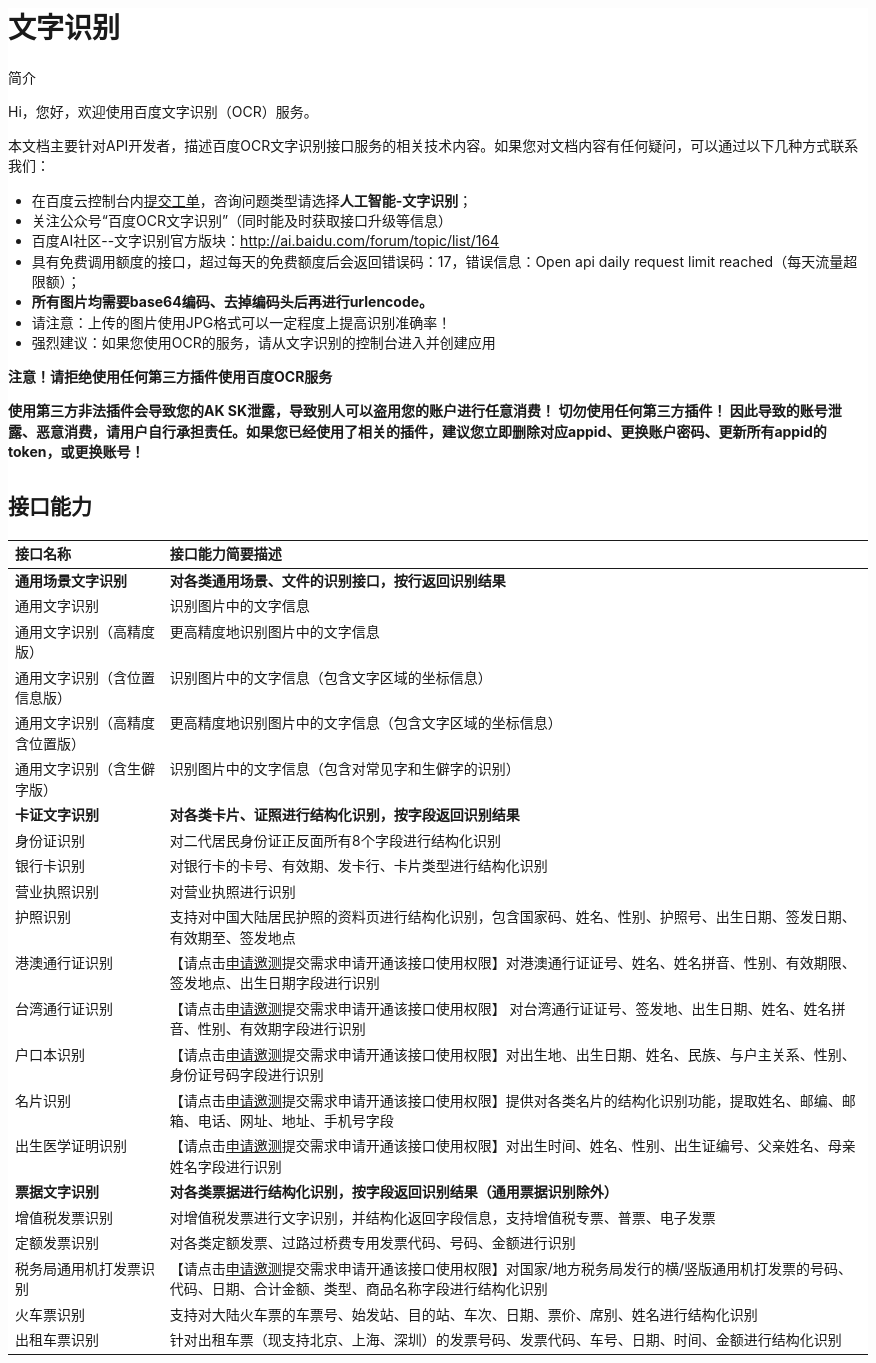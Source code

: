 # 文字识别



简介

Hi，您好，欢迎使用百度文字识别（OCR）服务。

本文档主要针对API开发者，描述百度OCR文字识别接口服务的相关技术内容。如果您对文档内容有任何疑问，可以通过以下几种方式联系我们：

- 在百度云控制台内[提交工单](http://ticket.bce.baidu.com/#/ticket/create)，咨询问题类型请选择**人工智能-文字识别**；
- 关注公众号“百度OCR文字识别”（同时能及时获取接口升级等信息）
- 百度AI社区--文字识别官方版块：http://ai.baidu.com/forum/topic/list/164
- 具有免费调用额度的接口，超过每天的免费额度后会返回错误码：17，错误信息：Open api daily request limit reached（每天流量超限额）；
- **所有图片均需要base64编码、去掉编码头后再进行urlencode。**
- 请注意：上传的图片使用JPG格式可以一定程度上提高识别准确率！
- 强烈建议：如果您使用OCR的服务，请从文字识别的控制台进入并创建应用

**注意！请拒绝使用任何第三方插件使用百度OCR服务**

**使用第三方非法插件会导致您的AK SK泄露，导致别人可以盗用您的账户进行任意消费！ 切勿使用任何第三方插件！ 因此导致的账号泄露、恶意消费，请用户自行承担责任。如果您已经使用了相关的插件，建议您立即删除对应appid、更换账户密码、更新所有appid的token，或更换账号！**

## 接口能力

| 接口名称                       | 接口能力简要描述                                             |
| :----------------------------- | :----------------------------------------------------------- |
| **通用场景文字识别**           | **对各类通用场景、文件的识别接口，按行返回识别结果**         |
| 通用文字识别                   | 识别图片中的文字信息                                         |
| 通用文字识别（高精度版）       | 更高精度地识别图片中的文字信息                               |
| 通用文字识别（含位置信息版）   | 识别图片中的文字信息（包含文字区域的坐标信息）               |
| 通用文字识别（高精度含位置版） | 更高精度地识别图片中的文字信息（包含文字区域的坐标信息）     |
| 通用文字识别（含生僻字版）     | 识别图片中的文字信息（包含对常见字和生僻字的识别）           |
| **卡证文字识别**               | **对各类卡片、证照进行结构化识别，按字段返回识别结果**       |
| 身份证识别                     | 对二代居民身份证正反面所有8个字段进行结构化识别              |
| 银行卡识别                     | 对银行卡的卡号、有效期、发卡行、卡片类型进行结构化识别       |
| 营业执照识别                   | 对营业执照进行识别                                           |
| 护照识别                       | 支持对中国大陆居民护照的资料页进行结构化识别，包含国家码、姓名、性别、护照号、出生日期、签发日期、有效期至、签发地点 |
| 港澳通行证识别                 | 【请点击[申请邀测](https://cloud.baidu.com/survey/AICooperativeConsultingApply.html)提交需求申请开通该接口使用权限】对港澳通行证证号、姓名、姓名拼音、性别、有效期限、签发地点、出生日期字段进行识别 |
| 台湾通行证识别                 | 【请点击[申请邀测](https://cloud.baidu.com/survey/AICooperativeConsultingApply.html)提交需求申请开通该接口使用权限】 对台湾通行证证号、签发地、出生日期、姓名、姓名拼音、性别、有效期字段进行识别 |
| 户口本识别                     | 【请点击[申请邀测](https://cloud.baidu.com/survey/AICooperativeConsultingApply.html)提交需求申请开通该接口使用权限】对出生地、出生日期、姓名、民族、与户主关系、性别、身份证号码字段进行识别 |
| 名片识别                       | 【请点击[申请邀测](https://cloud.baidu.com/survey/AICooperativeConsultingApply.html)提交需求申请开通该接口使用权限】提供对各类名片的结构化识别功能，提取姓名、邮编、邮箱、电话、网址、地址、手机号字段 |
| 出生医学证明识别               | 【请点击[申请邀测](https://cloud.baidu.com/survey/AICooperativeConsultingApply.html)提交需求申请开通该接口使用权限】对出生时间、姓名、性别、出生证编号、父亲姓名、母亲姓名字段进行识别 |
| **票据文字识别**               | **对各类票据进行结构化识别，按字段返回识别结果（通用票据识别除外）** |
| 增值税发票识别                 | 对增值税发票进行文字识别，并结构化返回字段信息，支持增值税专票、普票、电子发票 |
| 定额发票识别                   | 对各类定额发票、过路过桥费专用发票代码、号码、金额进行识别   |
| 税务局通用机打发票识别         | 【请点击[申请邀测](https://cloud.baidu.com/survey/AICooperativeConsultingApply.html)提交需求申请开通该接口使用权限】对国家/地方税务局发行的横/竖版通用机打发票的号码、代码、日期、合计金额、类型、商品名称字段进行结构化识别 |
| 火车票识别                     | 支持对大陆火车票的车票号、始发站、目的站、车次、日期、票价、席别、姓名进行结构化识别 |
| 出租车票识别                   | 针对出租车票（现支持北京、上海、深圳）的发票号码、发票代码、车号、日期、时间、金额进行结构化识别 |